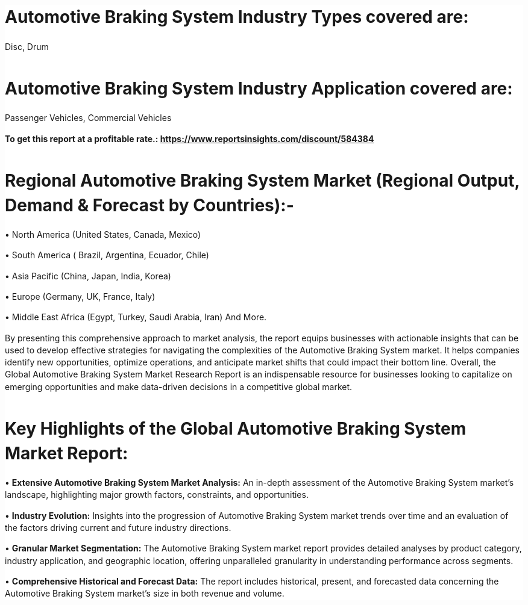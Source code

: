 # <strong>Automotive Braking System Industry Types covered are:</strong>

Disc, Drum

# <strong>Automotive Braking System Industry Application covered are:</strong>

Passenger Vehicles, Commercial Vehicles

<strong>To get this report at a profitable rate.: <a href=https://www.reportsinsights.com/discount/584384>https://www.reportsinsights.com/discount/584384</a></strong></font>

# <strong>Regional Automotive Braking System Market (Regional Output, Demand &amp; Forecast by Countries):-</strong>

• North America (United States, Canada, Mexico)

• South America ( Brazil, Argentina, Ecuador, Chile)

• Asia Pacific (China, Japan, India, Korea)

• Europe (Germany, UK, France, Italy)

• Middle East Africa (Egypt, Turkey, Saudi Arabia, Iran) And More.

By presenting this comprehensive approach to market analysis, the report equips businesses with actionable insights that can be used to develop effective strategies for navigating the complexities of the Automotive Braking System market. It helps companies identify new opportunities, optimize operations, and anticipate market shifts that could impact their bottom line. Overall, the Global Automotive Braking System Market Research Report is an indispensable resource for businesses looking to capitalize on emerging opportunities and make data-driven decisions in a competitive global market.

# <strong>Key Highlights of the Global Automotive Braking System Market Report:</strong>

• <strong>Extensive Automotive Braking System Market Analysis:</strong> An in-depth assessment of the Automotive Braking System market’s landscape, highlighting major growth factors, constraints, and opportunities.

• <strong>Industry Evolution:</strong> Insights into the progression of Automotive Braking System market trends over time and an evaluation of the factors driving current and future industry directions.

• <strong>Granular Market Segmentation:</strong> The Automotive Braking System market report provides detailed analyses by product category, industry application, and geographic location, offering unparalleled granularity in understanding performance across segments.

• <strong>Comprehensive Historical and Forecast Data:</strong> The report includes historical, present, and forecasted data concerning the Automotive Braking System market’s size in both revenue and volume.

